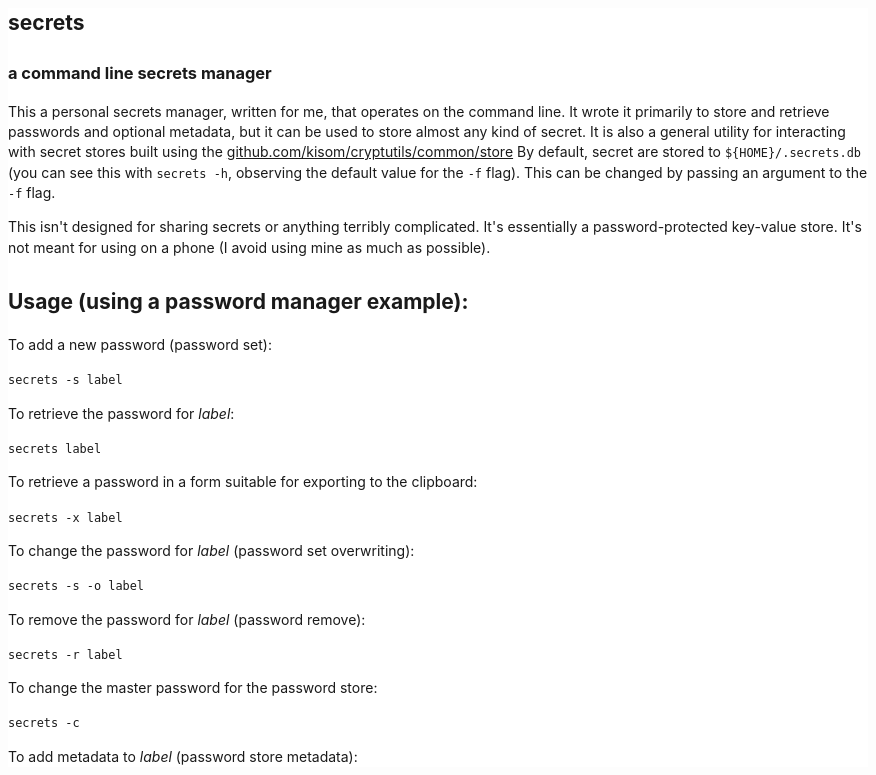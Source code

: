 ## secrets
### a command line secrets manager

This a personal secrets manager, written for me, that operates on the
command line. It wrote it primarily to store and retrieve passwords
and optional metadata, but it can be used to store almost any kind of
secret. It is also a general utility for interacting with secret
stores built using the
[github.com/kisom/cryptutils/common/store](https://godoc.org/github.com/kisom/cryptutils/common/store)
By default, secret are stored to `${HOME}/.secrets.db` (you can see
this with `secrets -h`, observing the default value for the `-f`
flag). This can be changed by passing an argument to the `-f` flag.

This isn't designed for sharing secrets or anything terribly
complicated. It's essentially a password-protected key-value
store. It's not meant for using on a phone (I avoid using mine as much
as possible).

## Usage (using a password manager example):

To add a new password (password set):

```
secrets -s label
```

To retrieve the password for *label*:

```
secrets label
```

To retrieve a password in a form suitable for exporting to the clipboard:

```
secrets -x label
```

To change the password for *label* (password set overwriting):

```
secrets -s -o label
```

To remove the password for *label* (password remove):

```
secrets -r label
```

To change the master password for the password store:

```
secrets -c
```

To add metadata to *label* (password store metadata):
